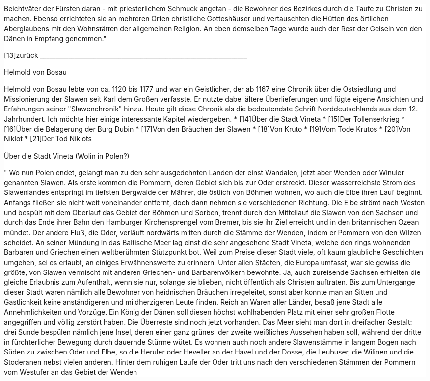    Beichtväter der Fürsten daran - mit priesterlichem Schmuck angetan -
   die Bewohner des Bezirkes durch die Taufe zu Christen zu machen. Ebenso
   errichteten sie an mehreren Orten christliche Gotteshäuser und
   vertauschten die Hütten des örtlichen Aberglaubens mit den Wohnstätten
   der allgemeinen Religion. An eben demselben Tage wurde auch der Rest
   der Geiseln von den Dänen in Empfang genommen."

   [13]zurück
     __________________________________________________________________

   Helmold von Bosau

   Helmold von Bosau lebte von ca. 1120 bis 1177 und war ein Geistlicher,
   der ab 1167 eine Chronik über die Ostsiedlung und Missionierung der
   Slawen seit Karl dem Großen verfasste. Er nutzte dabei ältere
   Überlieferungen und fügte eigene Ansichten und Erfahrungen seiner
   "Slawenchronik" hinzu. Heute gilt diese Chronik als die bedeutendste
   Schrift Norddeutschlands aus dem 12. Jahrhundert. Ich möchte hier
   einige interessante Kapitel wiedergeben.
     * [14]Über die Stadt Vineta
     * [15]Der Tollenserkrieg
     * [16]Über die Belagerung der Burg Dubin
     * [17]Von den Bräuchen der Slawen
     * [18]Von Kruto
     * [19]Vom Tode Krutos
     * [20]Von Niklot
     * [21]Der Tod Niklots

   Über die Stadt Vineta (Wolin in Polen?)

   " Wo nun Polen endet, gelangt man zu den sehr ausgedehnten Landen der
   einst Wandalen, jetzt aber Wenden oder Winuler genannten Slawen. Als
   erste kommen die Pommern, deren Gebiet sich bis zur Oder erstreckt.
   Dieser wasserreichste Strom des Slawenlandes entspringt im tiefsten
   Bergwalde der Mährer, die östlich von Böhmen wohnen, wo auch die Elbe
   ihren Lauf beginnt. Anfangs fließen sie nicht weit voneinander
   entfernt, doch dann nehmen sie verschiedenen Richtung. Die Elbe strömt
   nach Westen und bespült mit dem Oberlauf das Gebiet der Böhmen und
   Sorben, trennt durch den Mittellauf die Slawen von den Sachsen und
   durch das Ende ihrer Bahn den Hamburger Kirchensprengel vom Bremer, bis
   sie ihr Ziel erreicht und in den britannischen Ozean mündet. Der andere
   Fluß, die Oder, verläuft nordwärts mitten durch die Stämme der Wenden,
   indem er Pommern von den Wilzen scheidet. An seiner Mündung in das
   Baltische Meer lag einst die sehr angesehene Stadt Vineta, welche den
   rings wohnenden Barbaren und Griechen einen weltberühmten Stützpunkt
   bot. Weil zum Preise dieser Stadt viele, oft kaum glaubliche
   Geschichten umgehen, sei es erlaubt, an einiges Erwähnenswerte zu
   erinnern. Unter allen Städten, die Europa umfasst, war sie gewiss die
   größte, von Slawen vermischt mit anderen Griechen- und Barbarenvölkern
   bewohnte. Ja, auch zureisende Sachsen erhielten die gleiche Erlaubnis
   zum Aufenthalt, wenn sie nur, solange sie blieben, nicht öffentlich als
   Christen auftraten. Bis zum Untergange dieser Stadt waren nämlich alle
   Bewohner von heidnischen Bräuchen irregeleitet, sonst aber konnte man
   an Sitten und Gastlichkeit keine anständigeren und mildherzigeren Leute
   finden. Reich an Waren aller Länder, besaß jene Stadt alle
   Annehmlichkeiten und Vorzüge. Ein König der Dänen soll diesen höchst
   wohlhabenden Platz mit einer sehr großen Flotte angegriffen und völlig
   zerstört haben. Die Überreste sind noch jetzt vorhanden. Das Meer sieht
   man dort in dreifacher Gestalt: drei Sunde bespülen nämlich jene Insel,
   deren einer ganz grünes, der zweite weißliches Aussehen haben soll,
   während der dritte in fürchterlicher Bewegung durch dauernde Stürme
   wütet. Es wohnen auch noch andere Slawenstämme in langem Bogen nach
   Süden zu zwischen Oder und Elbe, so die Heruler oder Heveller an der
   Havel und der Dosse, die Leubuser, die Wilinen und die Stoderanen nebst
   vielen anderen. Hinter dem ruhigen Laufe der Oder tritt uns nach den
   verschiedenen Stämmen der Pommern vom Westufer an das Gebiet der Wenden